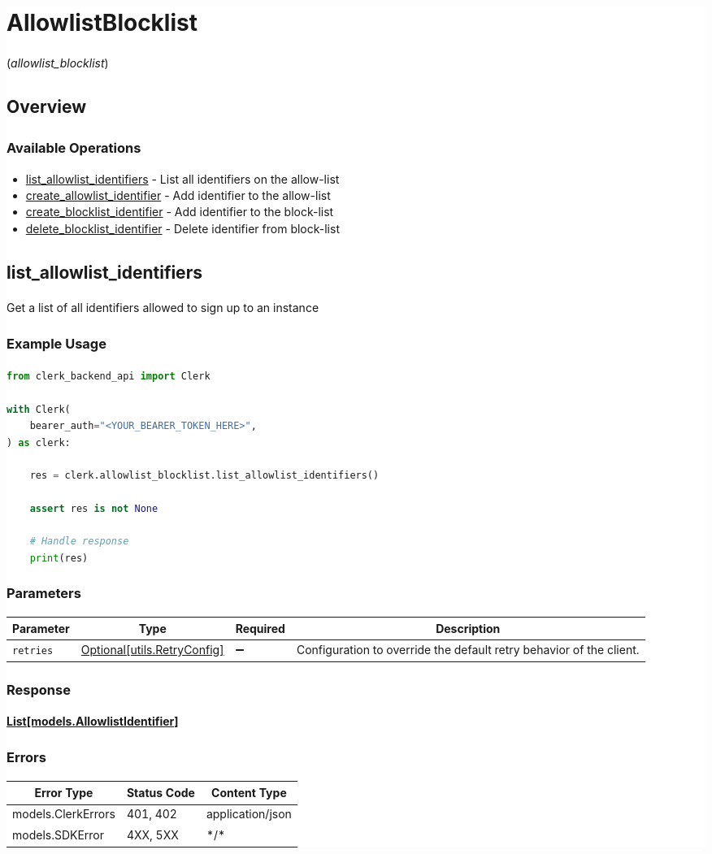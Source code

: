 # AllowlistBlocklist
(*allowlist_blocklist*)

## Overview

### Available Operations

* [list_allowlist_identifiers](#list_allowlist_identifiers) - List all identifiers on the allow-list
* [create_allowlist_identifier](#create_allowlist_identifier) - Add identifier to the allow-list
* [create_blocklist_identifier](#create_blocklist_identifier) - Add identifier to the block-list
* [delete_blocklist_identifier](#delete_blocklist_identifier) - Delete identifier from block-list

## list_allowlist_identifiers

Get a list of all identifiers allowed to sign up to an instance

### Example Usage

```python
from clerk_backend_api import Clerk

with Clerk(
    bearer_auth="<YOUR_BEARER_TOKEN_HERE>",
) as clerk:

    res = clerk.allowlist_blocklist.list_allowlist_identifiers()

    assert res is not None

    # Handle response
    print(res)

```

### Parameters

| Parameter                                                           | Type                                                                | Required                                                            | Description                                                         |
| ------------------------------------------------------------------- | ------------------------------------------------------------------- | ------------------------------------------------------------------- | ------------------------------------------------------------------- |
| `retries`                                                           | [Optional[utils.RetryConfig]](../../models/utils/retryconfig.md)    | :heavy_minus_sign:                                                  | Configuration to override the default retry behavior of the client. |

### Response

**[List[models.AllowlistIdentifier]](../../models/.md)**

### Errors

| Error Type         | Status Code        | Content Type       |
| ------------------ | ------------------ | ------------------ |
| models.ClerkErrors | 401, 402           | application/json   |
| models.SDKError    | 4XX, 5XX           | \*/\*              |
